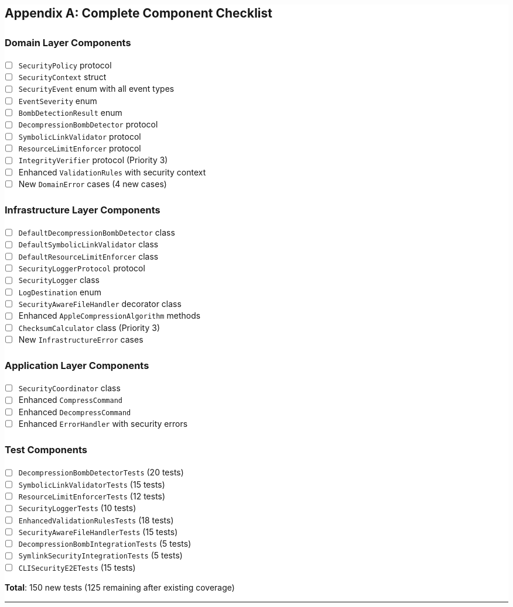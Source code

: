## Appendix A: Complete Component Checklist

### Domain Layer Components

- [ ] `SecurityPolicy` protocol
- [ ] `SecurityContext` struct
- [ ] `SecurityEvent` enum with all event types
- [ ] `EventSeverity` enum
- [ ] `BombDetectionResult` enum
- [ ] `DecompressionBombDetector` protocol
- [ ] `SymbolicLinkValidator` protocol
- [ ] `ResourceLimitEnforcer` protocol
- [ ] `IntegrityVerifier` protocol (Priority 3)
- [ ] Enhanced `ValidationRules` with security context
- [ ] New `DomainError` cases (4 new cases)

### Infrastructure Layer Components

- [ ] `DefaultDecompressionBombDetector` class
- [ ] `DefaultSymbolicLinkValidator` class
- [ ] `DefaultResourceLimitEnforcer` class
- [ ] `SecurityLoggerProtocol` protocol
- [ ] `SecurityLogger` class
- [ ] `LogDestination` enum
- [ ] `SecurityAwareFileHandler` decorator class
- [ ] Enhanced `AppleCompressionAlgorithm` methods
- [ ] `ChecksumCalculator` class (Priority 3)
- [ ] New `InfrastructureError` cases

### Application Layer Components

- [ ] `SecurityCoordinator` class
- [ ] Enhanced `CompressCommand`
- [ ] Enhanced `DecompressCommand`
- [ ] Enhanced `ErrorHandler` with security errors

### Test Components

- [ ] `DecompressionBombDetectorTests` (20 tests)
- [ ] `SymbolicLinkValidatorTests` (15 tests)
- [ ] `ResourceLimitEnforcerTests` (12 tests)
- [ ] `SecurityLoggerTests` (10 tests)
- [ ] `EnhancedValidationRulesTests` (18 tests)
- [ ] `SecurityAwareFileHandlerTests` (15 tests)
- [ ] `DecompressionBombIntegrationTests` (5 tests)
- [ ] `SymlinkSecurityIntegrationTests` (5 tests)
- [ ] `CLISecurityE2ETests` (15 tests)

**Total**: 150 new tests (125 remaining after existing coverage)

---
